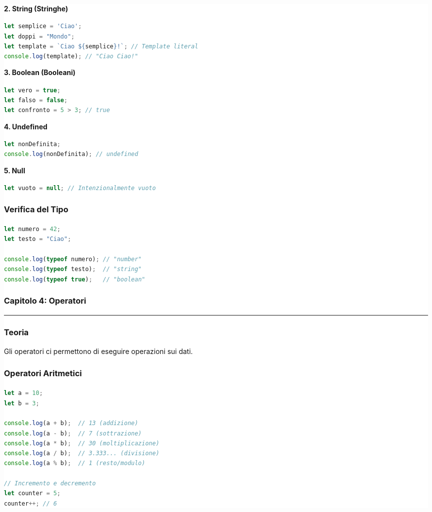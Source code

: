 **2. String (Stringhe)**

```jsx
let semplice = 'Ciao';
let doppi = "Mondo";
let template = `Ciao ${semplice}!`; // Template literal
console.log(template); // "Ciao Ciao!"

```

**3. Boolean (Booleani)**

```jsx
let vero = true;
let falso = false;
let confronto = 5 > 3; // true

```

**4. Undefined**

```jsx
let nonDefinita;
console.log(nonDefinita); // undefined

```

**5. Null**

```jsx
let vuoto = null; // Intenzionalmente vuoto

```

### **Verifica del Tipo**

```jsx
let numero = 42;
let testo = "Ciao";

console.log(typeof numero); // "number"
console.log(typeof testo);  // "string"
console.log(typeof true);   // "boolean"

```

### **Capitolo 4: Operatori**

---

### **Teoria**

Gli operatori ci permettono di eseguire operazioni sui dati.

### **Operatori Aritmetici**

```jsx
let a = 10;
let b = 3;

console.log(a + b);  // 13 (addizione)
console.log(a - b);  // 7 (sottrazione)
console.log(a * b);  // 30 (moltiplicazione)
console.log(a / b);  // 3.333... (divisione)
console.log(a % b);  // 1 (resto/modulo)

// Incremento e decremento
let counter = 5;
counter++; // 6
```